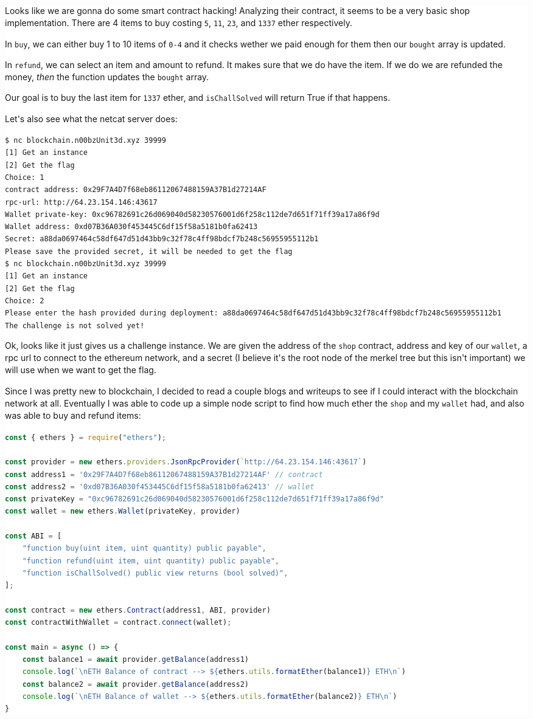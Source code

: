 Looks like we are gonna do some smart contract hacking! Analyzing their contract, it seems to be a very basic shop implementation. There are 4 items to buy costing `5`, `11`, `23`, and `1337` ether respectively.

In `buy`, we can either buy 1 to 10 items of `0-4` and it checks wether we paid enough for them then our `bought` array is updated. 

In `refund`, we can select an item and amount to refund. It makes sure that we do have the item. If we do we are refunded the money, *then* the function updates the `bought` array.

Our goal is to buy the last item for `1337` ether, and `isChallSolved` will return True if that happens.

Let's also see what the netcat server does:

```bash
$ nc blockchain.n00bzUnit3d.xyz 39999
[1] Get an instance
[2] Get the flag
Choice: 1
contract address: 0x29F7A4D7f68eb86112067488159A37B1d27214AF
rpc-url: http://64.23.154.146:43617
Wallet private-key: 0xc96782691c26d069040d58230576001d6f258c112de7d651f71ff39a17a86f9d
Wallet address: 0xd07B36A030f453445C6df15f58a5181b0fa62413
Secret: a88da0697464c58df647d51d43bb9c32f78c4ff98bdcf7b248c56955955112b1
Please save the provided secret, it will be needed to get the flag
$ nc blockchain.n00bzUnit3d.xyz 39999
[1] Get an instance
[2] Get the flag
Choice: 2
Please enter the hash provided during deployment: a88da0697464c58df647d51d43bb9c32f78c4ff98bdcf7b248c56955955112b1
The challenge is not solved yet!
```

Ok, looks like it just gives us a challenge instance. We are given the address of the `shop` contract, address and key of our `wallet`, a rpc url to connect to the ethereum network, and a secret (I believe it's the root node of the merkel tree but this isn't important) we will use when we want to get the flag.

Since I was pretty new to blockchain, I decided to read a couple blogs and writeups to see if I could interact with the blockchain network at all. Eventually I was able to code up a simple node script to find how much ether the `shop` and my `wallet` had, and also was able to buy and refund items:

```js
const { ethers } = require("ethers");

const provider = new ethers.providers.JsonRpcProvider(`http://64.23.154.146:43617`) 
const address1 = '0x29F7A4D7f68eb86112067488159A37B1d27214AF' // contract
const address2 = '0xd07B36A030f453445C6df15f58a5181b0fa62413' // wallet
const privateKey = "0xc96782691c26d069040d58230576001d6f258c112de7d651f71ff39a17a86f9d"
const wallet = new ethers.Wallet(privateKey, provider)

const ABI = [
    "function buy(uint item, uint quantity) public payable",
    "function refund(uint item, uint quantity) public payable",
    "function isChallSolved() public view returns (bool solved)",
];

const contract = new ethers.Contract(address1, ABI, provider)
const contractWithWallet = contract.connect(wallet);

const main = async () => {
    const balance1 = await provider.getBalance(address1)
    console.log(`\nETH Balance of contract --> ${ethers.utils.formatEther(balance1)} ETH\n`)
    const balance2 = await provider.getBalance(address2)
    console.log(`\nETH Balance of wallet --> ${ethers.utils.formatEther(balance2)} ETH\n`)
}
```